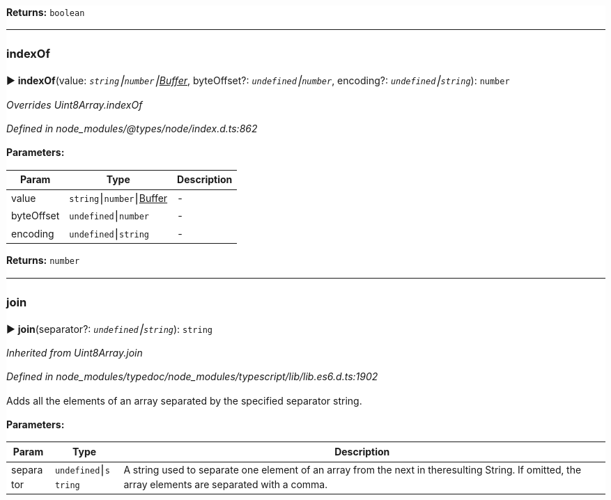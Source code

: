 



**Returns:** `boolean`





___

<a id="indexof"></a>

###  indexOf

► **indexOf**(value: *`string`⎮`number`⎮[Buffer](_node_modules__types_node_index_d_.buffer.md)*, byteOffset?: *`undefined`⎮`number`*, encoding?: *`undefined`⎮`string`*): `number`



*Overrides Uint8Array.indexOf*

*Defined in node_modules/@types/node/index.d.ts:862*



**Parameters:**

| Param | Type | Description |
| ------ | ------ | ------ |
| value | `string`⎮`number`⎮[Buffer](_node_modules__types_node_index_d_.buffer.md)   |  - |
| byteOffset | `undefined`⎮`number`   |  - |
| encoding | `undefined`⎮`string`   |  - |





**Returns:** `number`





___

<a id="join"></a>

###  join

► **join**(separator?: *`undefined`⎮`string`*): `string`



*Inherited from Uint8Array.join*

*Defined in node_modules/typedoc/node_modules/typescript/lib/lib.es6.d.ts:1902*



Adds all the elements of an array separated by the specified separator string.


**Parameters:**

| Param | Type | Description |
| ------ | ------ | ------ |
| separator | `undefined`⎮`string`   |  A string used to separate one element of an array from the next in theresulting String. If omitted, the array elements are separated with a comma. |
